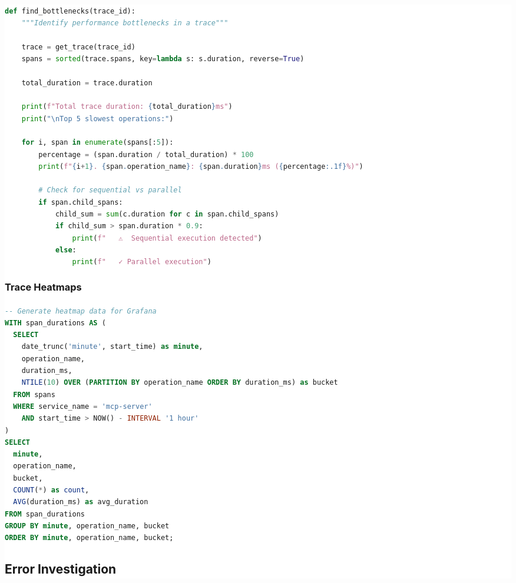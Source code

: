 ```python
def find_bottlenecks(trace_id):
    """Identify performance bottlenecks in a trace"""
    
    trace = get_trace(trace_id)
    spans = sorted(trace.spans, key=lambda s: s.duration, reverse=True)
    
    total_duration = trace.duration
    
    print(f"Total trace duration: {total_duration}ms")
    print("\nTop 5 slowest operations:")
    
    for i, span in enumerate(spans[:5]):
        percentage = (span.duration / total_duration) * 100
        print(f"{i+1}. {span.operation_name}: {span.duration}ms ({percentage:.1f}%)")
        
        # Check for sequential vs parallel
        if span.child_spans:
            child_sum = sum(c.duration for c in span.child_spans)
            if child_sum > span.duration * 0.9:
                print(f"   ⚠️  Sequential execution detected")
            else:
                print(f"   ✓ Parallel execution")
```

### Trace Heatmaps

```sql
-- Generate heatmap data for Grafana
WITH span_durations AS (
  SELECT 
    date_trunc('minute', start_time) as minute,
    operation_name,
    duration_ms,
    NTILE(10) OVER (PARTITION BY operation_name ORDER BY duration_ms) as bucket
  FROM spans
  WHERE service_name = 'mcp-server'
    AND start_time > NOW() - INTERVAL '1 hour'
)
SELECT 
  minute,
  operation_name,
  bucket,
  COUNT(*) as count,
  AVG(duration_ms) as avg_duration
FROM span_durations
GROUP BY minute, operation_name, bucket
ORDER BY minute, operation_name, bucket;
```

## Error Investigation
